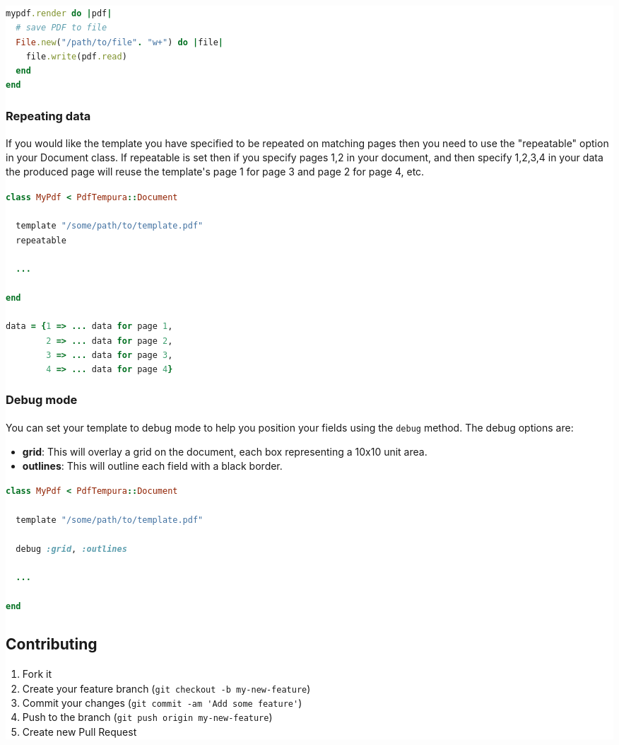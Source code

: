 ```ruby
mypdf.render do |pdf|
  # save PDF to file
  File.new("/path/to/file". "w+") do |file|
    file.write(pdf.read)
  end
end
```

### Repeating data
If you would like the template you have specified to be repeated on matching pages
then you need to use the "repeatable" option in your Document class.  If repeatable is set
then if you specify pages 1,2 in your document, and then specify 1,2,3,4 in your data
the produced page will reuse the template's page 1 for page 3 and page 2 for page 4, etc.
```ruby
class MyPdf < PdfTempura::Document

  template "/some/path/to/template.pdf"
  repeatable

  ...

end

data = {1 => ... data for page 1,
        2 => ... data for page 2,
        3 => ... data for page 3,
        4 => ... data for page 4}
```

### Debug mode

You can set your template to debug mode to help you position your fields using the `debug` method. The debug options are:

- **grid**: This will overlay a grid on the document, each box representing a 10x10 unit area.
- **outlines**: This will outline each field with a black border.

```ruby
class MyPdf < PdfTempura::Document

  template "/some/path/to/template.pdf"

  debug :grid, :outlines

  ...

end
```

## Contributing

1. Fork it
2. Create your feature branch (`git checkout -b my-new-feature`)
3. Commit your changes (`git commit -am 'Add some feature'`)
4. Push to the branch (`git push origin my-new-feature`)
5. Create new Pull Request
